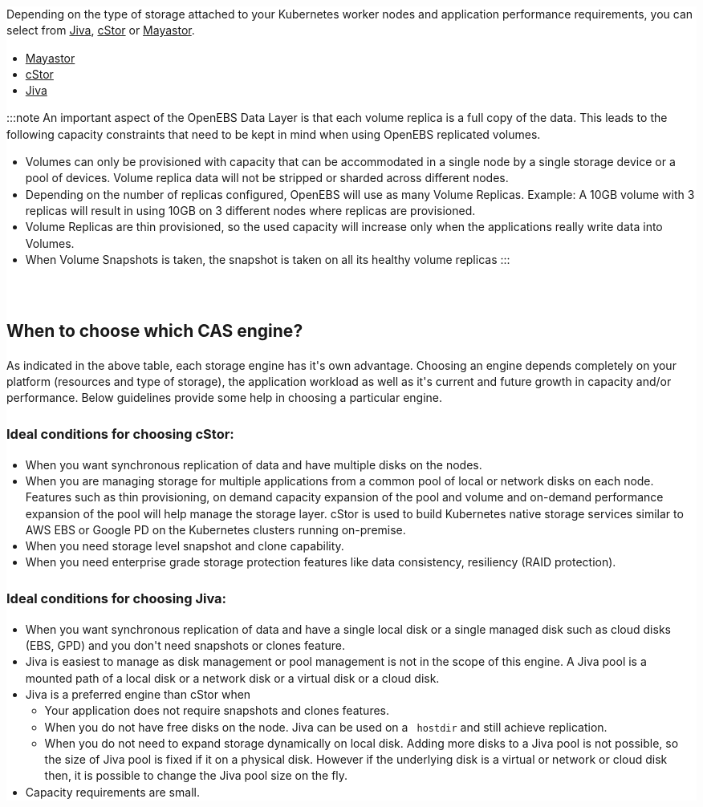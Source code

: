 Depending on the type of storage attached to your Kubernetes worker nodes and application performance requirements, you can select from [Jiva](/docs/next/jiva.html), [cStor](/docs/next/cstor.html) or [Mayastor](/docs/next/mayastor.html). 

- [Mayastor](/docs/next/ugmayastor.html)
- [cStor](https://github.com/openebs/cstor-operators/blob/master/docs/quick.md)
- [Jiva](https://github.com/openebs/jiva-operator)

:::note
An important aspect of the OpenEBS Data Layer is that each volume replica is a full copy of the data. This leads to the following capacity constraints that need to be kept in mind when using OpenEBS replicated volumes.
- Volumes can only be provisioned with capacity that can be accommodated in a single node by a single storage device or a pool of devices. Volume replica data will not be stripped or sharded across different nodes.
- Depending on the number of replicas configured, OpenEBS will use as many Volume Replicas. Example: A 10GB volume with 3 replicas will result in using 10GB on 3 different nodes where replicas are provisioned.
- Volume Replicas are thin provisioned, so the used capacity will increase only when the applications really write data into Volumes.
- When Volume Snapshots is taken, the snapshot is taken on all its healthy volume replicas
:::

<br>

## When to choose which CAS engine?

As indicated in the above table, each storage engine has it's own advantage. Choosing an engine depends completely on your platform (resources and type of storage), the application workload as well as it's current and future growth in capacity and/or performance. Below guidelines provide some help in choosing a particular engine.



### Ideal conditions for choosing cStor: 

- When you want synchronous replication of data and have multiple disks on the nodes.
- When you are managing storage for multiple applications from a common pool of local or network disks on each node. Features such as thin provisioning, on demand capacity expansion of the pool and volume and on-demand performance expansion of the pool will help manage the storage layer. cStor is used to build Kubernetes native storage services similar to AWS EBS or Google PD on the Kubernetes clusters running on-premise.
- When you need storage level snapshot and clone capability. 
- When you need enterprise grade storage protection features like data consistency, resiliency (RAID protection).



### Ideal conditions for choosing Jiva:

- When you want synchronous replication of data and have a single local disk or a single managed disk such as cloud disks (EBS, GPD) and you don't need snapshots or clones feature.
- Jiva is easiest to manage as disk management or pool management is not in the scope of this engine. A Jiva pool is a mounted path of a local disk or a network disk or a virtual disk or a cloud disk. 
- Jiva is a preferred engine than cStor when
  - Your application does not require snapshots and clones features.
  - When you do not have free disks on the node. Jiva can be used on a ` hostdir` and still achieve replication.
  - When you do not need to expand storage dynamically on local disk. Adding more disks to a Jiva pool is not possible, so the size of Jiva pool is fixed if it on a physical disk. However if the underlying disk is a virtual or network or cloud disk then, it is possible to change the Jiva pool size on the fly.
- Capacity requirements are small. 
